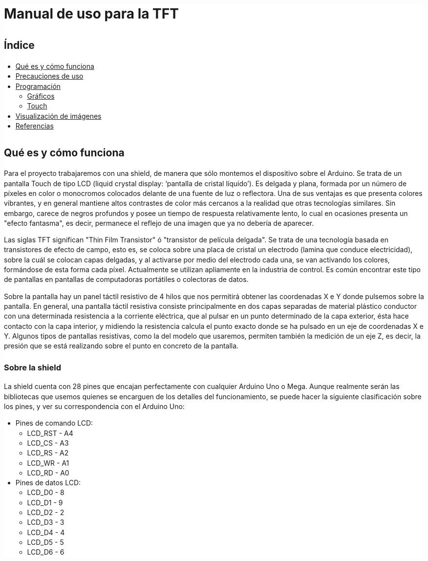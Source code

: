 <a name="top"></a>
# Manual de uso para la TFT

## Índice

* [Qué es y cómo funciona](#que_es_y_como_funciona)
* [Precauciones de uso](#precauciones_de_uso)
* [Programación](#programacion)
    * [Gráficos](#graficos)
    * [Touch](#touch)
* [Visualización de imágenes](#sd)
* [Referencias](#referencias)

<a name="que_es_y_como_funciona"></a>
## Qué es y cómo funciona

Para el proyecto trabajaremos con una shield, de manera que sólo montemos el dispositivo sobre el Arduino. Se trata de un pantalla Touch de tipo LCD (liquid crystal display: ‘pantalla de cristal líquido’). Es delgada y plana, formada por un número de píxeles en color o monocromos colocados delante de una fuente de luz o reflectora. Una de sus ventajas es que presenta colores vibrantes, y en general mantiene altos contrastes de color más cercanos a la realidad que otras tecnologías similares. Sin embargo, carece de negros profundos y posee un tiempo de respuesta relativamente lento, lo cual en ocasiones presenta un "efecto fantasma", es decir, permanece el reflejo de una imagen que ya no debería de aparecer.

Las siglas TFT significan "Thin Film Transistor" ó "transistor de película delgada". Se trata de una tecnología basada en transistores de efecto de campo, esto es, se coloca sobre una placa de cristal un electrodo (lamina que conduce electricidad), sobre la cuál se colocan capas delgadas, y al activarse por medio del electrodo cada una, se van activando los colores, formándose de esta forma cada píxel. Actualmente se utilizan apliamente en la industria de control. Es común encontrar este tipo de pantallas en pantallas de computadoras portátiles o colectoras de datos.

Sobre la pantalla hay un panel táctil resistivo de 4 hilos que nos permitirá obtener las coordenadas X e Y donde pulsemos sobre la pantalla. En general, una pantalla táctil resistiva consiste principalmente en dos capas separadas de material plástico conductor con una determinada resistencia a la corriente eléctrica, que al pulsar en un punto determinado de la capa exterior, ésta hace contacto con la capa interior, y midiendo la resistencia calcula el punto exacto donde se ha pulsado en un eje de coordenadas X e Y. Algunos tipos de pantallas resistivas, como la del modelo que usaremos, permiten también la medición de un eje Z, es decir, la presión que se está realizando sobre el punto en concreto de la pantalla.

<a name="sobre_la_shield"></a>
### Sobre la shield

La shield cuenta con 28 pines que encajan perfectamente con cualquier Arduino Uno o Mega. Aunque realmente serán las bibliotecas que usemos quienes se encarguen de los detalles del funcionamiento, se puede hacer la siguiente clasificación sobre los pines, y ver su correspondencia con el Arduino Uno:

* Pines de comando LCD:
    * LCD_RST - A4
    * LCD_CS - A3
    * LCD_RS - A2
    * LCD_WR - A1
    * LCD_RD - A0
* Pines de datos LCD:
    * LCD_D0 - 8
    * LCD_D1 - 9
    * LCD_D2 - 2
    * LCD_D3 - 3
    * LCD_D4 - 4
    * LCD_D5 - 5
    * LCD_D6 - 6